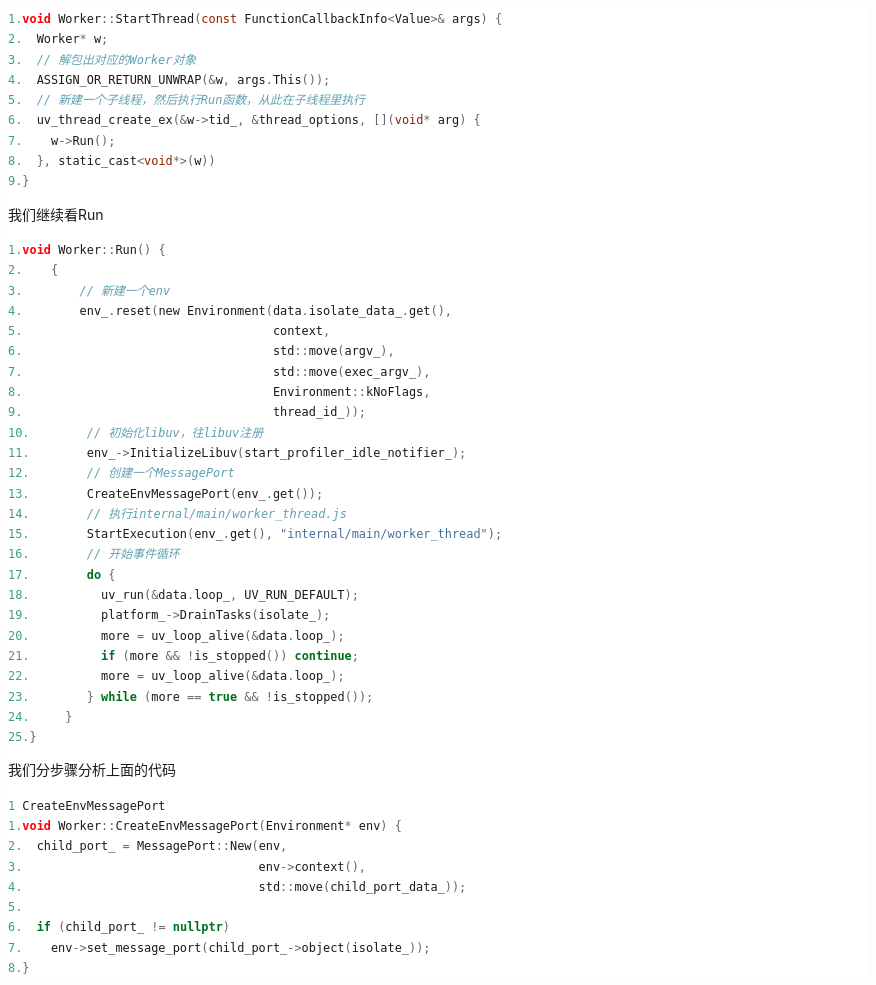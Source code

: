 ```c
1.void Worker::StartThread(const FunctionCallbackInfo<Value>& args) {  
2.  Worker* w;  
3.  // 解包出对应的Worker对象  
4.  ASSIGN_OR_RETURN_UNWRAP(&w, args.This());  
5.  // 新建一个子线程，然后执行Run函数，从此在子线程里执行  
6.  uv_thread_create_ex(&w->tid_, &thread_options, [](void* arg) {  
7.    w->Run();  
8.  }, static_cast<void*>(w))  
9.}  
```

我们继续看Run

```c
1.void Worker::Run() {  
2.    {  
3.        // 新建一个env  
4.        env_.reset(new Environment(data.isolate_data_.get(),  
5.                                   context,  
6.                                   std::move(argv_),  
7.                                   std::move(exec_argv_),  
8.                                   Environment::kNoFlags,  
9.                                   thread_id_));  
10.        // 初始化libuv，往libuv注册  
11.        env_->InitializeLibuv(start_profiler_idle_notifier_);  
12.        // 创建一个MessagePort  
13.        CreateEnvMessagePort(env_.get());  
14.        // 执行internal/main/worker_thread.js  
15.        StartExecution(env_.get(), "internal/main/worker_thread");  
16.        // 开始事件循环  
17.        do {  
18.          uv_run(&data.loop_, UV_RUN_DEFAULT);  
19.          platform_->DrainTasks(isolate_);  
20.          more = uv_loop_alive(&data.loop_);  
21.          if (more && !is_stopped()) continue;  
22.          more = uv_loop_alive(&data.loop_);  
23.        } while (more == true && !is_stopped());  
24.     }  
25.}  
```

我们分步骤分析上面的代码

```c
1 CreateEnvMessagePort
1.void Worker::CreateEnvMessagePort(Environment* env) {  
2.  child_port_ = MessagePort::New(env,  
3.                                 env->context(),  
4.                                 std::move(child_port_data_));  
5.  
6.  if (child_port_ != nullptr)  
7.    env->set_message_port(child_port_->object(isolate_));  
8.}  
```
